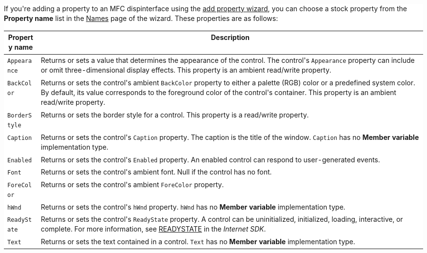 If you're adding a property to an MFC dispinterface using the [add property wizard](#idl-attributes-add-property-wizard), you can choose a stock property from the **Property name** list in the [Names](#names-add-property-wizard) page of the wizard. These properties are as follows:

|Property name|Description|
|-------------------|-----------------|
|`Appearance`|Returns or sets a value that determines the appearance of the control. The control's `Appearance` property can include or omit three-dimensional display effects. This property is an ambient read/write property.|
|`BackColor`|Returns or sets the control's ambient `BackColor` property to either a palette (RGB) color or a predefined system color. By default, its value corresponds to the foreground color of the control's container. This property is an ambient read/write property.|
|`BorderStyle`|Returns or sets the border style for a control. This property is a read/write property.|
|`Caption`|Returns or sets the control's `Caption` property. The caption is the title of the window. `Caption` has no **Member variable** implementation type.|
|`Enabled`|Returns or sets the control's `Enabled` property. An enabled control can respond to user-generated events.|
|`Font`|Returns or sets the control's ambient font. Null if the control has no font.|
|`ForeColor`|Returns or sets the control's ambient `ForeColor` property.|
|`hWnd`|Returns or sets the control's `hWnd` property. `hWnd` has no **Member variable** implementation type.|
|`ReadyState`|Returns or sets the control's `ReadyState` property. A control can be uninitialized, initialized, loading, interactive, or complete. For more information, see [READYSTATE](/previous-versions/aa768362\(v=vs.85\)) in the *Internet SDK*.|
|`Text`|Returns or sets the text contained in a control. `Text` has no **Member variable** implementation type.|
